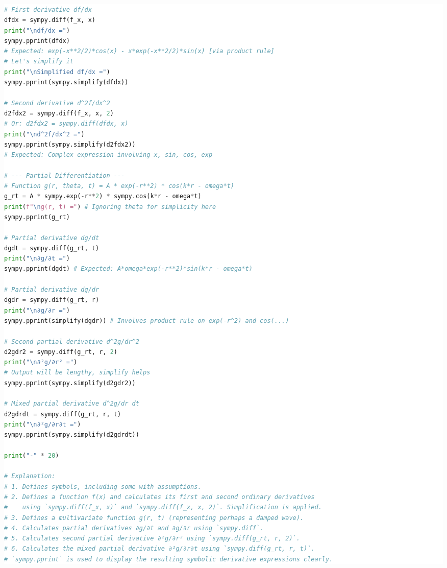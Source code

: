 ```python
# First derivative df/dx
dfdx = sympy.diff(f_x, x)
print("\ndf/dx =")
sympy.pprint(dfdx) 
# Expected: exp(-x**2/2)*cos(x) - x*exp(-x**2/2)*sin(x) [via product rule]
# Let's simplify it
print("\nSimplified df/dx =")
sympy.pprint(sympy.simplify(dfdx)) 

# Second derivative d^2f/dx^2
d2fdx2 = sympy.diff(f_x, x, 2)
# Or: d2fdx2 = sympy.diff(dfdx, x)
print("\nd^2f/dx^2 =")
sympy.pprint(sympy.simplify(d2fdx2)) 
# Expected: Complex expression involving x, sin, cos, exp

# --- Partial Differentiation ---
# Function g(r, theta, t) = A * exp(-r**2) * cos(k*r - omega*t)
g_rt = A * sympy.exp(-r**2) * sympy.cos(k*r - omega*t)
print(f"\ng(r, t) =") # Ignoring theta for simplicity here
sympy.pprint(g_rt)

# Partial derivative dg/dt
dgdt = sympy.diff(g_rt, t)
print("\n∂g/∂t =")
sympy.pprint(dgdt) # Expected: A*omega*exp(-r**2)*sin(k*r - omega*t)

# Partial derivative dg/dr
dgdr = sympy.diff(g_rt, r)
print("\n∂g/∂r =")
sympy.pprint(simplify(dgdr)) # Involves product rule on exp(-r^2) and cos(...)

# Second partial derivative d^2g/dr^2
d2gdr2 = sympy.diff(g_rt, r, 2)
print("\n∂²g/∂r² =")
# Output will be lengthy, simplify helps
sympy.pprint(sympy.simplify(d2gdr2)) 

# Mixed partial derivative d^2g/dr dt
d2gdrdt = sympy.diff(g_rt, r, t)
print("\n∂²g/∂r∂t =")
sympy.pprint(sympy.simplify(d2gdrdt))

print("-" * 20)

# Explanation:
# 1. Defines symbols, including some with assumptions.
# 2. Defines a function f(x) and calculates its first and second ordinary derivatives 
#    using `sympy.diff(f_x, x)` and `sympy.diff(f_x, x, 2)`. Simplification is applied.
# 3. Defines a multivariate function g(r, t) (representing perhaps a damped wave).
# 4. Calculates partial derivatives ∂g/∂t and ∂g/∂r using `sympy.diff`.
# 5. Calculates second partial derivative ∂²g/∂r² using `sympy.diff(g_rt, r, 2)`.
# 6. Calculates the mixed partial derivative ∂²g/∂r∂t using `sympy.diff(g_rt, r, t)`.
# `sympy.pprint` is used to display the resulting symbolic derivative expressions clearly.
```
